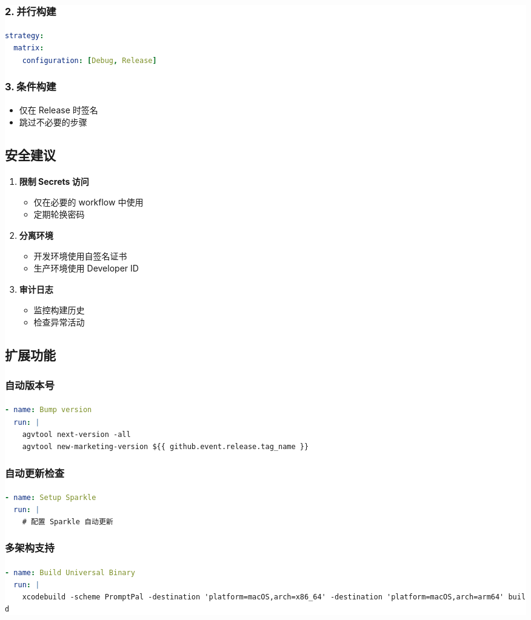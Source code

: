 ### 2. 并行构建
```yaml
strategy:
  matrix:
    configuration: [Debug, Release]
```

### 3. 条件构建
- 仅在 Release 时签名
- 跳过不必要的步骤

## 安全建议

1. **限制 Secrets 访问**
   - 仅在必要的 workflow 中使用
   - 定期轮换密码

2. **分离环境**
   - 开发环境使用自签名证书
   - 生产环境使用 Developer ID

3. **审计日志**
   - 监控构建历史
   - 检查异常活动

## 扩展功能

### 自动版本号
```yaml
- name: Bump version
  run: |
    agvtool next-version -all
    agvtool new-marketing-version ${{ github.event.release.tag_name }}
```

### 自动更新检查
```yaml
- name: Setup Sparkle
  run: |
    # 配置 Sparkle 自动更新
```

### 多架构支持
```yaml
- name: Build Universal Binary
  run: |
    xcodebuild -scheme PromptPal -destination 'platform=macOS,arch=x86_64' -destination 'platform=macOS,arch=arm64' build
``` 